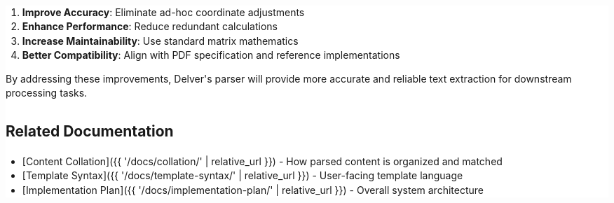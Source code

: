 1. **Improve Accuracy**: Eliminate ad-hoc coordinate adjustments
2. **Enhance Performance**: Reduce redundant calculations
3. **Increase Maintainability**: Use standard matrix mathematics
4. **Better Compatibility**: Align with PDF specification and reference implementations

By addressing these improvements, Delver's parser will provide more accurate and reliable text extraction for downstream processing tasks.

## Related Documentation

- [Content Collation]({{ '/docs/collation/' | relative_url }}) - How parsed content is organized and matched
- [Template Syntax]({{ '/docs/template-syntax/' | relative_url }}) - User-facing template language
- [Implementation Plan]({{ '/docs/implementation-plan/' | relative_url }}) - Overall system architecture